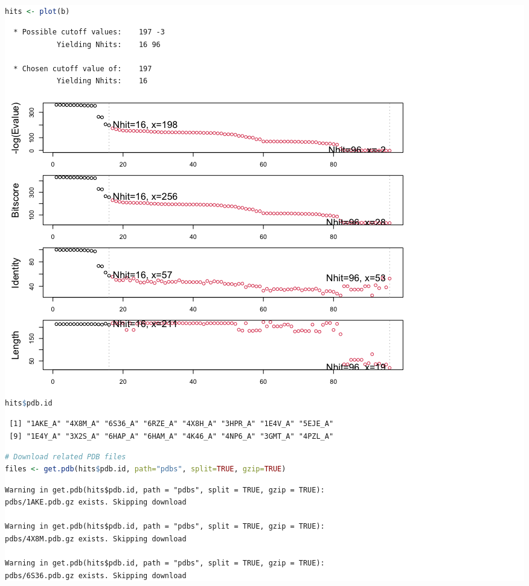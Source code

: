``` r
hits <- plot(b)
```

      * Possible cutoff values:    197 -3 
                Yielding Nhits:    16 96 

      * Chosen cutoff value of:    197 
                Yielding Nhits:    16 

![](class09-structural-bioinformatics-1_files/figure-commonmark/unnamed-chunk-16-1.png)

``` r
hits$pdb.id
```

     [1] "1AKE_A" "4X8M_A" "6S36_A" "6RZE_A" "4X8H_A" "3HPR_A" "1E4V_A" "5EJE_A"
     [9] "1E4Y_A" "3X2S_A" "6HAP_A" "6HAM_A" "4K46_A" "4NP6_A" "3GMT_A" "4PZL_A"

``` r
# Download related PDB files
files <- get.pdb(hits$pdb.id, path="pdbs", split=TRUE, gzip=TRUE)
```

    Warning in get.pdb(hits$pdb.id, path = "pdbs", split = TRUE, gzip = TRUE):
    pdbs/1AKE.pdb.gz exists. Skipping download

    Warning in get.pdb(hits$pdb.id, path = "pdbs", split = TRUE, gzip = TRUE):
    pdbs/4X8M.pdb.gz exists. Skipping download

    Warning in get.pdb(hits$pdb.id, path = "pdbs", split = TRUE, gzip = TRUE):
    pdbs/6S36.pdb.gz exists. Skipping download

